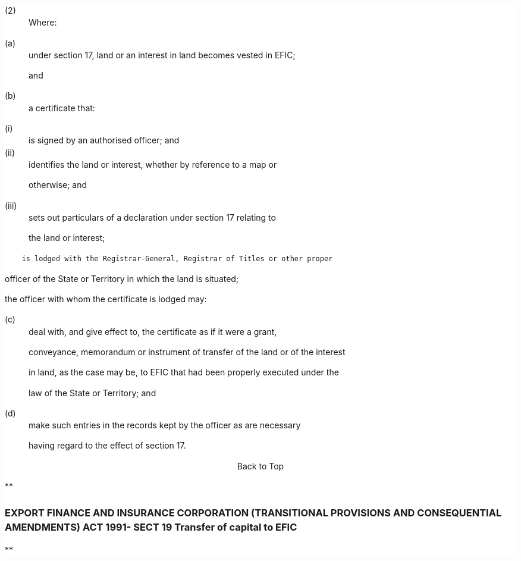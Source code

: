 <dt>(2)</dt><dd>Where:

</dd> </dl></dl>

<dl compact=""><dl compact=""><dl compact="">

<dt>(a)</dt><dd>under section&#160;17, land or an interest in land becomes vested in EFIC;

and</dd>

<dt>(b)</dt><dd>a certificate that:

</dd>

</dl></dl></dl>

<dl compact=""><dl compact=""><dl compact=""><dl compact="">

<dt>(i)</dt><dd>is signed by an authorised officer; and</dd>

<dt>(ii)</dt><dd>identifies the land or interest, whether by reference to a map or

otherwise; and</dd>

<dt>(iii)</dt><dd>sets out particulars of a declaration under section&#160;17 relating to

the land or interest;

</dd>

</dl></dl></dl></dl>

<dl compact=""><dl compact=""><dl compact="">

		is lodged with the Registrar-General, Registrar of Titles or other proper

officer of the State or Territory in which the land is situated;

</dl></dl></dl>

the officer with whom the certificate is lodged may:

<dl compact=""><dl compact=""><dl compact="">

<dt>(c)</dt><dd>deal with, and give effect to, the certificate as if it were a grant,

conveyance, memorandum or instrument of transfer of the land or of the interest

in land, as the case may be, to EFIC that had been properly executed under the

law of the State or Territory; and</dd>

<dt>(d)</dt><dd>make such entries in the records kept by the officer as are necessary

having regard to the effect of section&#160;17.

</dd>

</dl></dl></dl>

<center>Back to Top</center>

**

###  EXPORT FINANCE AND INSURANCE CORPORATION (TRANSITIONAL PROVISIONS AND CONSEQUENTIAL AMENDMENTS) ACT 1991- SECT 19  Transfer of capital to EFIC 
**

